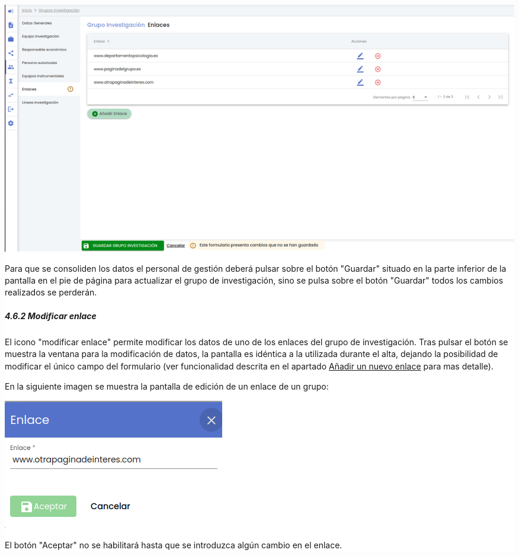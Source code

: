 ![](/attachments/597853547/597879569.png)  


Para que se consoliden los datos el personal de gestión deberá pulsar sobre el botón "Guardar" situado en la parte inferior de la pantalla en el pie de página para actualizar el grupo de investigación, sino se pulsa sobre el botón "Guardar" todos los cambios realizados se perderán.

##### 4\.6\.2 Modificar enlace

El icono "modificar enlace" permite modificar los datos de uno de los enlaces del grupo de investigación. Tras pulsar el botón se muestra la ventana para la modificación de datos, la pantalla es idéntica a la utilizada durante el alta, dejando la posibilidad de modificar el único campo del formulario (ver funcionalidad descrita en el apartado [Añadir un nuevo enlace](#CSPGruposdeinvestigación-4.6.1A%C3%B1adirunnuevoenlace "#CSPGruposdeinvestigación-4.6.1A%C3%B1adirunnuevoenlace") para mas detalle).

En la siguiente imagen se muestra la pantalla de edición de un enlace de un grupo:

![](/attachments/597853547/597879573.png)  


El botón "Aceptar" no se habilitará hasta que se introduzca algún cambio en el enlace.
